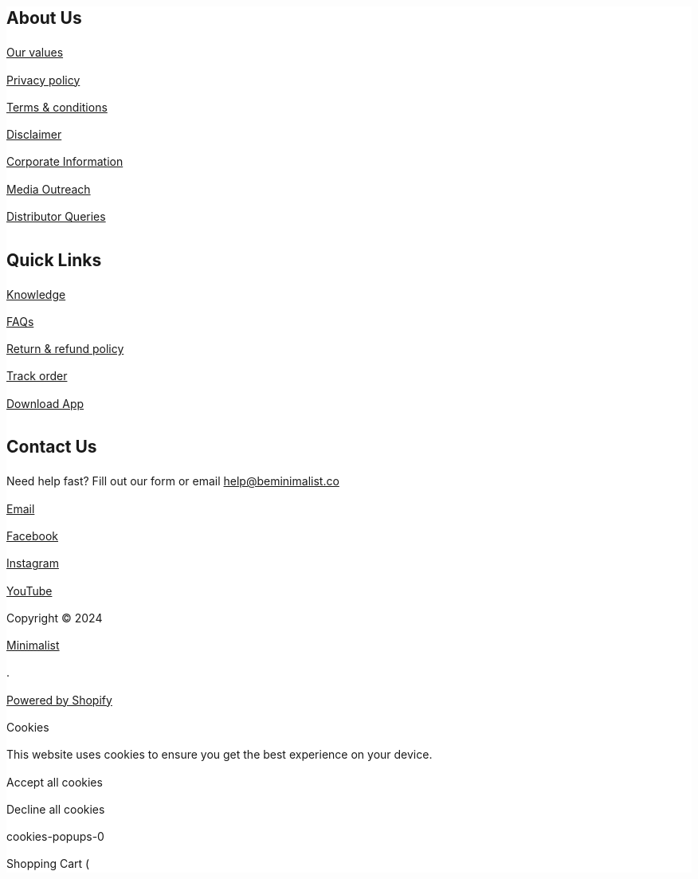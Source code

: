 ## About Us

[Our values](/pages/our-values)

[Privacy policy](/pages/privacy-policy)

[Terms & conditions](/pages/terms)

[Disclaimer](/pages/disclaimer)

[Corporate Information](/pages/corporate-information)

[Media Outreach](/pages/media)

[Distributor Queries](/pages/distribution)

## Quick Links

[Knowledge](/pages/blogs)

[FAQs](/pages/faqs)

[Return & refund policy](/pages/return-refund-policy)

[Track order](https://beminimalist.clickpost.ai/)

[Download App](/pages/download-app-ios-android)

## Contact Us

Need help fast? Fill out our form or email help@beminimalist.co

[Email](mailto:help@beminimalist.co)

[Facebook](https://www.facebook.com/minimalistinc)

[Instagram](https://www.instagram.com/beminimalist__/)

[YouTube](https://www.youtube.com/@beminimalist)

Copyright © 2024

[Minimalist](/)

.

[Powered by Shopify](https://www.shopify.com?utm_campaign=poweredby&utm_medium=shopify&utm_source=onlinestore)

Cookies

This website uses cookies to ensure you get the best experience on your device.

Accept all cookies

Decline all cookies

cookies-popups-0

Shopping Cart
            (
